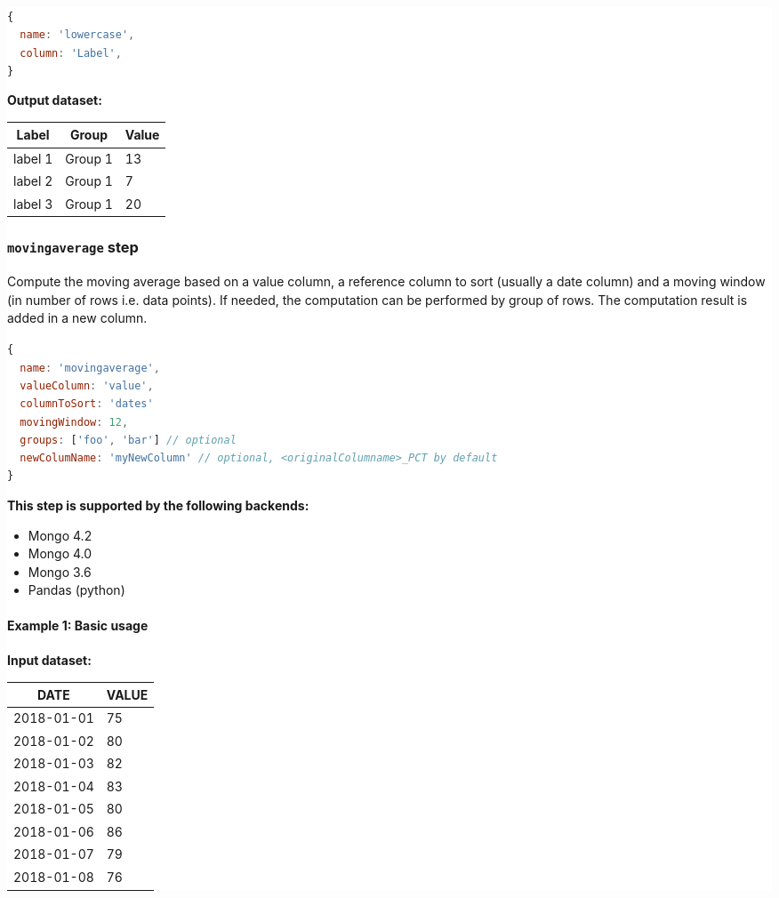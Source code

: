 ```javascript
{
  name: 'lowercase',
  column: 'Label',
}
```

**Output dataset:**

| Label   | Group   | Value |
| ------- | ------- | ----- |
| label 1 | Group 1 | 13    |
| label 2 | Group 1 | 7     |
| label 3 | Group 1 | 20    |

### `movingaverage` step

Compute the moving average based on a value column, a reference column to sort
(usually a date column) and a moving window (in number of rows i.e. data points).
If needed, the computation can be performed by group of rows.
The computation result is added in a new column.

```javascript
{
  name: 'movingaverage',
  valueColumn: 'value',
  columnToSort: 'dates'
  movingWindow: 12,
  groups: ['foo', 'bar'] // optional
  newColumName: 'myNewColumn' // optional, <originalColumname>_PCT by default
}
```

**This step is supported by the following backends:**

- Mongo 4.2
- Mongo 4.0
- Mongo 3.6
- Pandas (python)

#### Example 1: Basic usage

**Input dataset:**

| DATE       | VALUE |
| ---------- | ----- |
| 2018-01-01 | 75    |
| 2018-01-02 | 80    |
| 2018-01-03 | 82    |
| 2018-01-04 | 83    |
| 2018-01-05 | 80    |
| 2018-01-06 | 86    |
| 2018-01-07 | 79    |
| 2018-01-08 | 76    |
